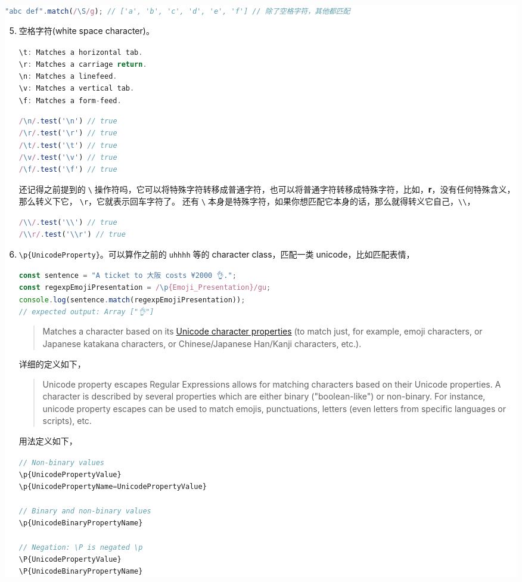    ```js
   "abc def".match(/\S/g); // ['a', 'b', 'c', 'd', 'e', 'f'] // 除了空格字符，其他都匹配
   ```

5. 空格字符(white space character)。

   ```js
   \t: Matches a horizontal tab.
   \r: Matches a carriage return.
   \n: Matches a linefeed.
   \v: Matches a vertical tab.
   \f: Matches a form-feed.
   ```

   ```js
   /\n/.test('\n') // true
   /\r/.test('\r') // true
   /\t/.test('\t') // true
   /\v/.test('\v') // true
   /\f/.test('\f') // true
   ```

   还记得之前提到的 `\` 操作符吗，它可以将特殊字符转移成普通字符，也可以将普通字符转移成特殊字符，比如，**r**，没有任何特殊含义，那么转义下它， `\r`，它就表示回车字符了。 还有 `\` 本身是特殊字符，如果你想匹配它本身的话，那么就得转义它自己，`\\`，

   ```js
   /\\/.test('\\') // true
   /\\r/.test('\\r') // true
   ```

6. `\p{UnicodeProperty}`。可以算作之前的 `uhhhh` 等的 character class，匹配一类 unicode，比如匹配表情，

   ```js
   const sentence = "A ticket to 大阪 costs ¥2000 👌.";
   const regexpEmojiPresentation = /\p{Emoji_Presentation}/gu;
   console.log(sentence.match(regexpEmojiPresentation));
   // expected output: Array ["👌"]
   ```

   > Matches a character based on its [Unicode character properties](https://developer.mozilla.org/en-US/docs/Web/JavaScript/Guide/Regular_Expressions/Unicode_Property_Escapes) (to match just, for example, emoji characters, or Japanese katakana characters, or Chinese/Japanese Han/Kanji characters, etc.).

   详细的定义如下，

   > Unicode property escapes Regular Expressions allows for matching characters based on their Unicode properties. A character is described by several properties which are either binary ("boolean-like") or non-binary. For instance, unicode property escapes can be used to match emojis, punctuations, letters (even letters from specific languages or scripts), etc.

   用法定义如下，

   ```js
   // Non-binary values
   \p{UnicodePropertyValue}
   \p{UnicodePropertyName=UnicodePropertyValue}

   // Binary and non-binary values
   \p{UnicodeBinaryPropertyName}

   // Negation: \P is negated \p
   \P{UnicodePropertyValue}
   \P{UnicodeBinaryPropertyName}
   ```
